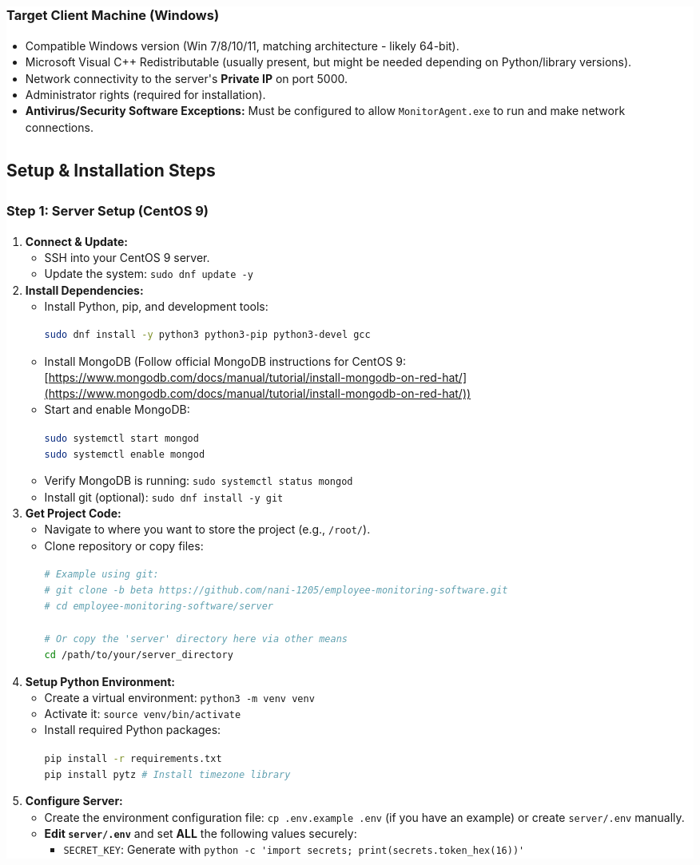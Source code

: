 ### Target Client Machine (Windows)

*   Compatible Windows version (Win 7/8/10/11, matching architecture - likely 64-bit).
*   Microsoft Visual C++ Redistributable (usually present, but might be needed depending on Python/library versions).
*   Network connectivity to the server's **Private IP** on port 5000.
*   Administrator rights (required for installation).
*   **Antivirus/Security Software Exceptions:** Must be configured to allow `MonitorAgent.exe` to run and make network connections.

## Setup & Installation Steps

### Step 1: Server Setup (CentOS 9)

1.  **Connect & Update:**
    *   SSH into your CentOS 9 server.
    *   Update the system: `sudo dnf update -y`
2.  **Install Dependencies:**
    *   Install Python, pip, and development tools:
        ```bash
        sudo dnf install -y python3 python3-pip python3-devel gcc
        ```
    *   Install MongoDB (Follow official MongoDB instructions for CentOS 9: [https://www.mongodb.com/docs/manual/tutorial/install-mongodb-on-red-hat/](https://www.mongodb.com/docs/manual/tutorial/install-mongodb-on-red-hat/))
    *   Start and enable MongoDB:
        ```bash
        sudo systemctl start mongod
        sudo systemctl enable mongod
        ```
    *   Verify MongoDB is running: `sudo systemctl status mongod`
    *   Install git (optional): `sudo dnf install -y git`
3.  **Get Project Code:**
    *   Navigate to where you want to store the project (e.g., `/root/`).
    *   Clone repository or copy files:
        ```bash
        # Example using git:
        # git clone -b beta https://github.com/nani-1205/employee-monitoring-software.git
        # cd employee-monitoring-software/server

        # Or copy the 'server' directory here via other means
        cd /path/to/your/server_directory
        ```
4.  **Setup Python Environment:**
    *   Create a virtual environment: `python3 -m venv venv`
    *   Activate it: `source venv/bin/activate`
    *   Install required Python packages:
        ```bash
        pip install -r requirements.txt
        pip install pytz # Install timezone library
        ```
5.  **Configure Server:**
    *   Create the environment configuration file: `cp .env.example .env` (if you have an example) or create `server/.env` manually.
    *   **Edit `server/.env`** and set **ALL** the following values securely:
        *   `SECRET_KEY`: Generate with `python -c 'import secrets; print(secrets.token_hex(16))'`